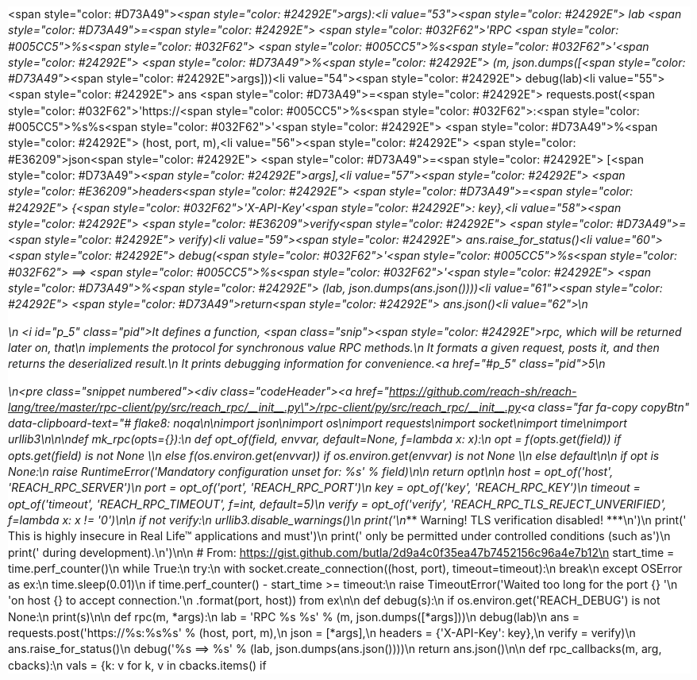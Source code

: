 </span><span style=\"color: #D73A49\">*</span><span style=\"color: #24292E\">args):</span></li><li value=\"53\"><span style=\"color: #24292E\">        lab </span><span style=\"color: #D73A49\">=</span><span style=\"color: #24292E\"> </span><span style=\"color: #032F62\">'RPC </span><span style=\"color: #005CC5\">%s</span><span style=\"color: #032F62\"> </span><span style=\"color: #005CC5\">%s</span><span style=\"color: #032F62\">'</span><span style=\"color: #24292E\"> </span><span style=\"color: #D73A49\">%</span><span style=\"color: #24292E\"> (m, json.dumps([</span><span style=\"color: #D73A49\">*</span><span style=\"color: #24292E\">args]))</span></li><li value=\"54\"><span style=\"color: #24292E\">        debug(lab)</span></li><li value=\"55\"><span style=\"color: #24292E\">        ans </span><span style=\"color: #D73A49\">=</span><span style=\"color: #24292E\"> requests.post(</span><span style=\"color: #032F62\">'https://</span><span style=\"color: #005CC5\">%s</span><span style=\"color: #032F62\">:</span><span style=\"color: #005CC5\">%s%s</span><span style=\"color: #032F62\">'</span><span style=\"color: #24292E\"> </span><span style=\"color: #D73A49\">%</span><span style=\"color: #24292E\"> (host, port, m),</span></li><li value=\"56\"><span style=\"color: #24292E\">                            </span><span style=\"color: #E36209\">json</span><span style=\"color: #24292E\">    </span><span style=\"color: #D73A49\">=</span><span style=\"color: #24292E\"> [</span><span style=\"color: #D73A49\">*</span><span style=\"color: #24292E\">args],</span></li><li value=\"57\"><span style=\"color: #24292E\">                            </span><span style=\"color: #E36209\">headers</span><span style=\"color: #24292E\"> </span><span style=\"color: #D73A49\">=</span><span style=\"color: #24292E\"> {</span><span style=\"color: #032F62\">'X-API-Key'</span><span style=\"color: #24292E\">: key},</span></li><li value=\"58\"><span style=\"color: #24292E\">                            </span><span style=\"color: #E36209\">verify</span><span style=\"color: #24292E\">  </span><span style=\"color: #D73A49\">=</span><span style=\"color: #24292E\"> verify)</span></li><li value=\"59\"><span style=\"color: #24292E\">        ans.raise_for_status()</span></li><li value=\"60\"><span style=\"color: #24292E\">        debug(</span><span style=\"color: #032F62\">'</span><span style=\"color: #005CC5\">%s</span><span style=\"color: #032F62\"> ==&gt; </span><span style=\"color: #005CC5\">%s</span><span style=\"color: #032F62\">'</span><span style=\"color: #24292E\"> </span><span style=\"color: #D73A49\">%</span><span style=\"color: #24292E\"> (lab, json.dumps(ans.json())))</span></li><li value=\"61\"><span style=\"color: #24292E\">        </span><span style=\"color: #D73A49\">return</span><span style=\"color: #24292E\"> ans.json()</span></li><li value=\"62\"></li></ol></pre>\n<p>\n  <i id=\"p_5\" class=\"pid\"></i>It defines a function, <span class=\"snip\"><span style=\"color: #24292E\">rpc</span></span>, which will be returned later on, that\n  implements the protocol for synchronous value RPC methods.\n  It formats a given request, posts it, and then returns the deserialized result.\n  It prints debugging information for convenience.<a href=\"#p_5\" class=\"pid\">5</a>\n</p>\n<pre class=\"snippet numbered\"><div class=\"codeHeader\"><a href=\"https://github.com/reach-sh/reach-lang/tree/master/rpc-client/py/src/reach_rpc/__init__.py\">/rpc-client/py/src/reach_rpc/__init__.py</a><a class=\"far fa-copy copyBtn\" data-clipboard-text=\"# flake8: noqa\n\nimport json\nimport os\nimport requests\nimport socket\nimport time\nimport urllib3\n\n\ndef mk_rpc(opts={}):\n    def opt_of(field, envvar, default=None, f=lambda x: x):\n        opt =  f(opts.get(field))        if opts.get(field)        is not None \\\n          else f(os.environ.get(envvar)) if os.environ.get(envvar) is not None \\\n          else default\n\n        if opt is None:\n            raise RuntimeError('Mandatory configuration unset for: %s' % field)\n\n        return opt\n\n    host    = opt_of('host',    'REACH_RPC_SERVER')\n    port    = opt_of('port',    'REACH_RPC_PORT')\n    key     = opt_of('key',     'REACH_RPC_KEY')\n    timeout = opt_of('timeout', 'REACH_RPC_TIMEOUT',               f=int, default=5)\n    verify  = opt_of('verify',  'REACH_RPC_TLS_REJECT_UNVERIFIED', f=lambda x: x != '0')\n\n    if not verify:\n        urllib3.disable_warnings()\n        print('\\n*** Warning! TLS verification disabled! ***\\n')\n        print(' This is highly insecure in Real Life™ applications and must')\n        print(' only be permitted under controlled conditions (such as')\n        print(' during development).\\n')\n\n    # From: https://gist.github.com/butla/2d9a4c0f35ea47b7452156c96a4e7b12\n    start_time = time.perf_counter()\n    while True:\n        try:\n            with socket.create_connection((host, port), timeout=timeout):\n                break\n        except OSError as ex:\n            time.sleep(0.01)\n            if time.perf_counter() - start_time >= timeout:\n                raise TimeoutError('Waited too long for the port {} '\n                                   'on host {} to accept connection.'\n                                   .format(port, host)) from ex\n\n    def debug(s):\n        if os.environ.get('REACH_DEBUG') is not None:\n            print(s)\n\n    def rpc(m, *args):\n        lab = 'RPC %s %s' % (m, json.dumps([*args]))\n        debug(lab)\n        ans = requests.post('https://%s:%s%s' % (host, port, m),\n                            json    = [*args],\n                            headers = {'X-API-Key': key},\n                            verify  = verify)\n        ans.raise_for_status()\n        debug('%s ==> %s' % (lab, json.dumps(ans.json())))\n        return ans.json()\n\n    def rpc_callbacks(m, arg, cbacks):\n        vals  = {k: v    for k, v in cbacks.items() if